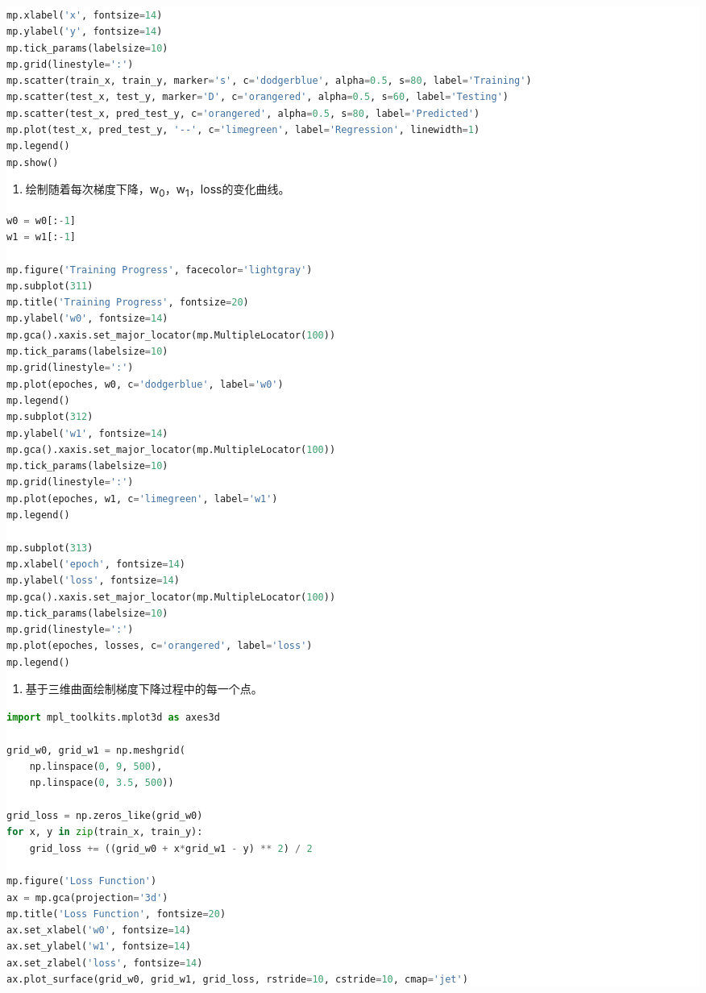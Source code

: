 ```python
mp.xlabel('x', fontsize=14)
mp.ylabel('y', fontsize=14)
mp.tick_params(labelsize=10)
mp.grid(linestyle=':')
mp.scatter(train_x, train_y, marker='s', c='dodgerblue', alpha=0.5, s=80, label='Training')
mp.scatter(test_x, test_y, marker='D', c='orangered', alpha=0.5, s=60, label='Testing')
mp.scatter(test_x, pred_test_y, c='orangered', alpha=0.5, s=80, label='Predicted')
mp.plot(test_x, pred_test_y, '--', c='limegreen', label='Regression', linewidth=1)
mp.legend()
mp.show()
```

1. 绘制随着每次梯度下降，w<sub>0</sub>，w<sub>1</sub>，loss的变化曲线。

```python
w0 = w0[:-1]
w1 = w1[:-1]

mp.figure('Training Progress', facecolor='lightgray')
mp.subplot(311)
mp.title('Training Progress', fontsize=20)
mp.ylabel('w0', fontsize=14)
mp.gca().xaxis.set_major_locator(mp.MultipleLocator(100))
mp.tick_params(labelsize=10)
mp.grid(linestyle=':')
mp.plot(epoches, w0, c='dodgerblue', label='w0')
mp.legend()
mp.subplot(312)
mp.ylabel('w1', fontsize=14)
mp.gca().xaxis.set_major_locator(mp.MultipleLocator(100))
mp.tick_params(labelsize=10)
mp.grid(linestyle=':')
mp.plot(epoches, w1, c='limegreen', label='w1')
mp.legend()

mp.subplot(313)
mp.xlabel('epoch', fontsize=14)
mp.ylabel('loss', fontsize=14)
mp.gca().xaxis.set_major_locator(mp.MultipleLocator(100))
mp.tick_params(labelsize=10)
mp.grid(linestyle=':')
mp.plot(epoches, losses, c='orangered', label='loss')
mp.legend()
```

1. 基于三维曲面绘制梯度下降过程中的每一个点。

```python
import mpl_toolkits.mplot3d as axes3d

grid_w0, grid_w1 = np.meshgrid(
    np.linspace(0, 9, 500),
    np.linspace(0, 3.5, 500))

grid_loss = np.zeros_like(grid_w0)
for x, y in zip(train_x, train_y):
    grid_loss += ((grid_w0 + x*grid_w1 - y) ** 2) / 2

mp.figure('Loss Function')
ax = mp.gca(projection='3d')
mp.title('Loss Function', fontsize=20)
ax.set_xlabel('w0', fontsize=14)
ax.set_ylabel('w1', fontsize=14)
ax.set_zlabel('loss', fontsize=14)
ax.plot_surface(grid_w0, grid_w1, grid_loss, rstride=10, cstride=10, cmap='jet')
```